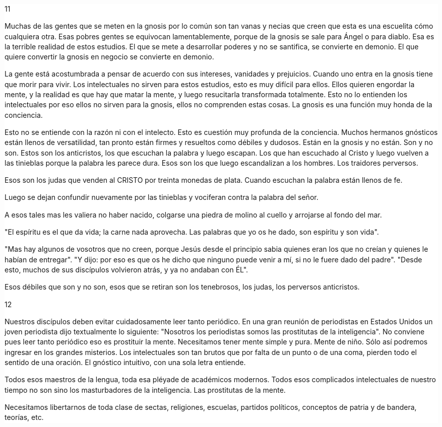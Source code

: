 11

Muchas de las gentes que se meten en la gnosis por lo común son tan vanas y necias que creen que esta es una escuelita cómo cualquiera otra. Esas pobres gentes se equivocan lamentablemente, porque de la gnosis se sale para Ángel o para diablo. Esa es la terrible realidad de estos estudios. El que se mete a desarrollar poderes y no se santifica, se convierte en demonio. El que quiere convertir la gnosis en negocio se convierte en demonio.

La gente está acostumbrada a pensar de acuerdo con sus intereses, vanidades y prejuicios. Cuando uno entra en la gnosis tiene que morir para vivir. Los intelectuales no sirven para estos estudios, esto es muy difícil para ellos. Ellos quieren engordar la mente, y la realidad es que hay que matar la mente, y luego resucitarla transformada totalmente. Esto no lo entienden los intelectuales por eso ellos no sirven para la gnosis, ellos no comprenden estas cosas. La gnosis es una función muy honda de la conciencia.

Esto no se entiende con la razón ni con el intelecto. Esto es cuestión muy profunda de la conciencia. Muchos hermanos gnósticos están llenos de versatilidad, tan pronto están firmes y resueltos como débiles y dudosos. Están en la gnosis y no están. Son y no son. Estos son los anticristos, los que escuchan la palabra y luego escapan. Los que han escuchado al Cristo y luego vuelven a las tinieblas porque la palabra les parece dura. Esos son los que luego escandalizan a los hombres. Los traidores perversos.

Esos son los judas que venden al CRISTO por treinta monedas de plata. Cuando escuchan la palabra están llenos de fe.

Luego se dejan confundir nuevamente por las tinieblas y vociferan contra la palabra del señor.

A esos tales mas les valiera no haber nacido, colgarse una piedra de molino al cuello y arrojarse al fondo del mar.

"El espíritu es el que da vida; la carne nada aprovecha. Las palabras que yo os he dado, son espíritu y son vida".

"Mas hay algunos de vosotros que no creen, porque Jesús desde el principio sabia quienes eran los que no creían y quienes le habían de entregar". "Y dijo: por eso es que os he dicho que ninguno puede venir a mí, si no le fuere dado del padre". "Desde esto, muchos de sus discípulos volvieron atrás, y ya no andaban con ÉL".

Esos débiles que son y no son, esos que se retiran son los tenebrosos, los judas, los perversos anticristos.

12

Nuestros discípulos deben evitar cuidadosamente leer tanto periódico. En una gran reunión de periodistas en Estados Unidos un joven periodista dijo textualmente lo siguiente: "Nosotros los periodistas somos las prostitutas de la inteligencia". No conviene pues leer tanto periódico eso es prostituir la mente. Necesitamos tener mente simple y pura. Mente de niño. Sólo así podremos ingresar en los grandes misterios. Los intelectuales son tan brutos que por falta de un punto o de una coma, pierden todo el sentido de una oración. El gnóstico intuitivo, con una sola letra entiende.

Todos esos maestros de la lengua, toda esa pléyade de académicos modernos. Todos esos complicados intelectuales de nuestro tiempo no son sino los masturbadores de la inteligencia. Las prostitutas de la mente.

Necesitamos libertarnos de toda clase de sectas, religiones, escuelas, partidos políticos, conceptos de patria y de bandera, teorías, etc.
